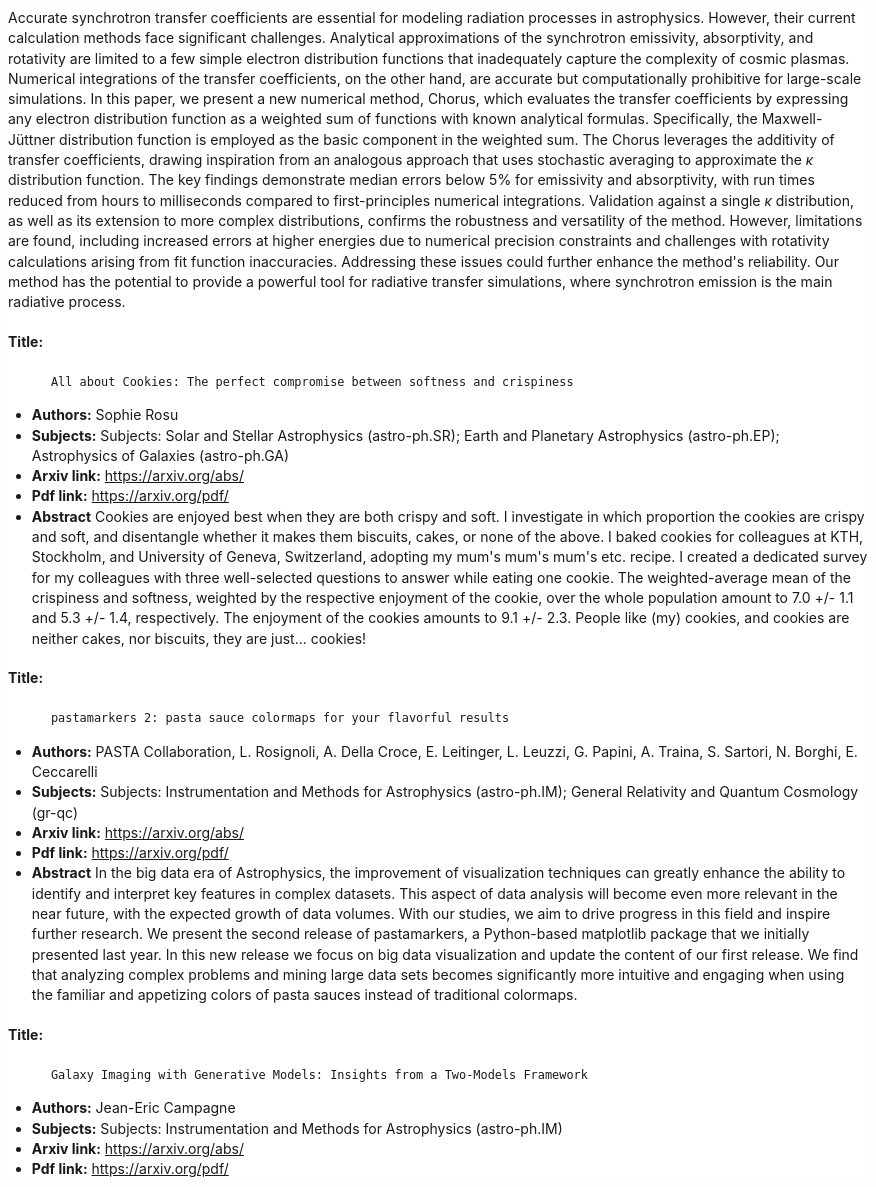  Accurate synchrotron transfer coefficients are essential for modeling radiation processes in astrophysics. However, their current calculation methods face significant challenges. Analytical approximations of the synchrotron emissivity, absorptivity, and rotativity are limited to a few simple electron distribution functions that inadequately capture the complexity of cosmic plasmas. Numerical integrations of the transfer coefficients, on the other hand, are accurate but computationally prohibitive for large-scale simulations. In this paper, we present a new numerical method, Chorus, which evaluates the transfer coefficients by expressing any electron distribution function as a weighted sum of functions with known analytical formulas. Specifically, the Maxwell-Jüttner distribution function is employed as the basic component in the weighted sum. The Chorus leverages the additivity of transfer coefficients, drawing inspiration from an analogous approach that uses stochastic averaging to approximate the $\kappa$ distribution function. The key findings demonstrate median errors below $5\%$ for emissivity and absorptivity, with run times reduced from hours to milliseconds compared to first-principles numerical integrations. Validation against a single $\kappa$ distribution, as well as its extension to more complex distributions, confirms the robustness and versatility of the method. However, limitations are found, including increased errors at higher energies due to numerical precision constraints and challenges with rotativity calculations arising from fit function inaccuracies. Addressing these issues could further enhance the method's reliability. Our method has the potential to provide a powerful tool for radiative transfer simulations, where synchrotron emission is the main radiative process.
#### Title:
          All about Cookies: The perfect compromise between softness and crispiness
 - **Authors:** Sophie Rosu
 - **Subjects:** Subjects:
Solar and Stellar Astrophysics (astro-ph.SR); Earth and Planetary Astrophysics (astro-ph.EP); Astrophysics of Galaxies (astro-ph.GA)
 - **Arxiv link:** https://arxiv.org/abs/
 - **Pdf link:** https://arxiv.org/pdf/
 - **Abstract**
 Cookies are enjoyed best when they are both crispy and soft. I investigate in which proportion the cookies are crispy and soft, and disentangle whether it makes them biscuits, cakes, or none of the above. I baked cookies for colleagues at KTH, Stockholm, and University of Geneva, Switzerland, adopting my mum's mum's mum's etc. recipe. I created a dedicated survey for my colleagues with three well-selected questions to answer while eating one cookie. The weighted-average mean of the crispiness and softness, weighted by the respective enjoyment of the cookie, over the whole population amount to 7.0 +/- 1.1 and 5.3 +/- 1.4, respectively. The enjoyment of the cookies amounts to 9.1 +/- 2.3. People like (my) cookies, and cookies are neither cakes, nor biscuits, they are just... cookies!
#### Title:
          pastamarkers 2: pasta sauce colormaps for your flavorful results
 - **Authors:** PASTA Collaboration, L. Rosignoli, A. Della Croce, E. Leitinger, L. Leuzzi, G. Papini, A. Traina, S. Sartori, N. Borghi, E. Ceccarelli
 - **Subjects:** Subjects:
Instrumentation and Methods for Astrophysics (astro-ph.IM); General Relativity and Quantum Cosmology (gr-qc)
 - **Arxiv link:** https://arxiv.org/abs/
 - **Pdf link:** https://arxiv.org/pdf/
 - **Abstract**
 In the big data era of Astrophysics, the improvement of visualization techniques can greatly enhance the ability to identify and interpret key features in complex datasets. This aspect of data analysis will become even more relevant in the near future, with the expected growth of data volumes. With our studies, we aim to drive progress in this field and inspire further research. We present the second release of pastamarkers, a Python-based matplotlib package that we initially presented last year. In this new release we focus on big data visualization and update the content of our first release. We find that analyzing complex problems and mining large data sets becomes significantly more intuitive and engaging when using the familiar and appetizing colors of pasta sauces instead of traditional colormaps.
#### Title:
          Galaxy Imaging with Generative Models: Insights from a Two-Models Framework
 - **Authors:** Jean-Eric Campagne
 - **Subjects:** Subjects:
Instrumentation and Methods for Astrophysics (astro-ph.IM)
 - **Arxiv link:** https://arxiv.org/abs/
 - **Pdf link:** https://arxiv.org/pdf/
